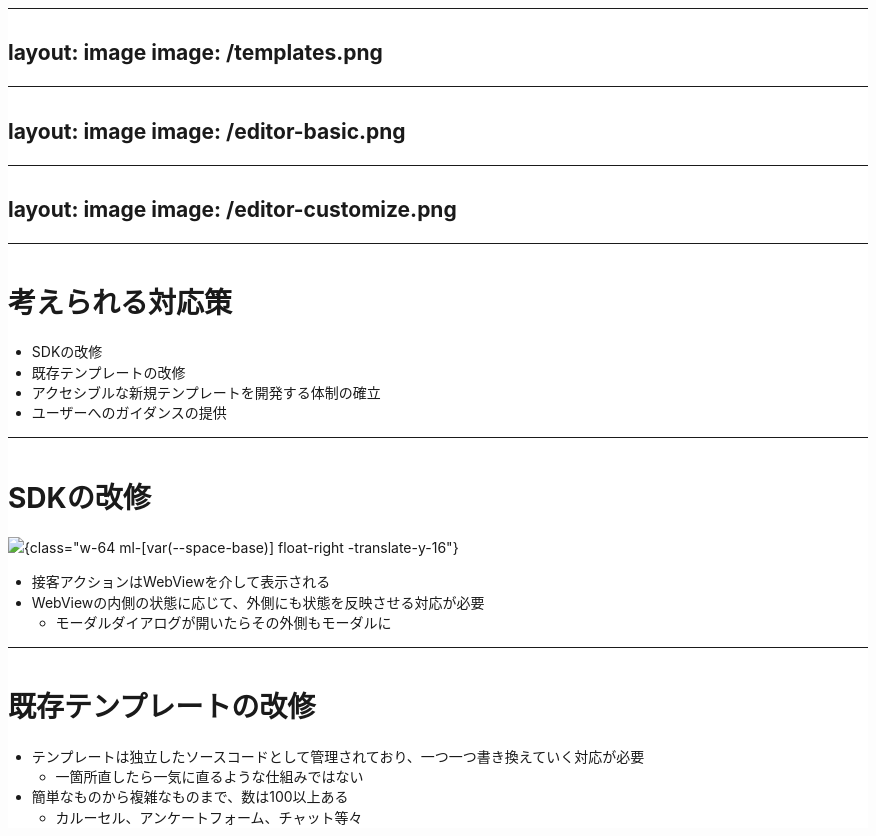 

---
layout: image
image: /templates.png
---



---
layout: image
image: /editor-basic.png
---



---
layout: image
image: /editor-customize.png
---



---

# 考えられる対応策

- SDKの改修
- 既存テンプレートの改修
- アクセシブルな新規テンプレートを開発する体制の確立
- ユーザーへのガイダンスの提供



---

# SDKの改修

![](/webview.svg){class="w-64 ml-[var(--space-base)] float-right -translate-y-16"}

- 接客アクションはWebViewを介して表示される
- WebViewの内側の状態に応じて、外側にも状態を反映させる対応が必要
  - モーダルダイアログが開いたらその外側もモーダルに



---

# 既存テンプレートの改修

- テンプレートは独立したソースコードとして管理されており、一つ一つ書き換えていく対応が必要
  - 一箇所直したら一気に直るような仕組みではない
- 簡単なものから複雑なものまで、数は100以上ある
  - カルーセル、アンケートフォーム、チャット等々
